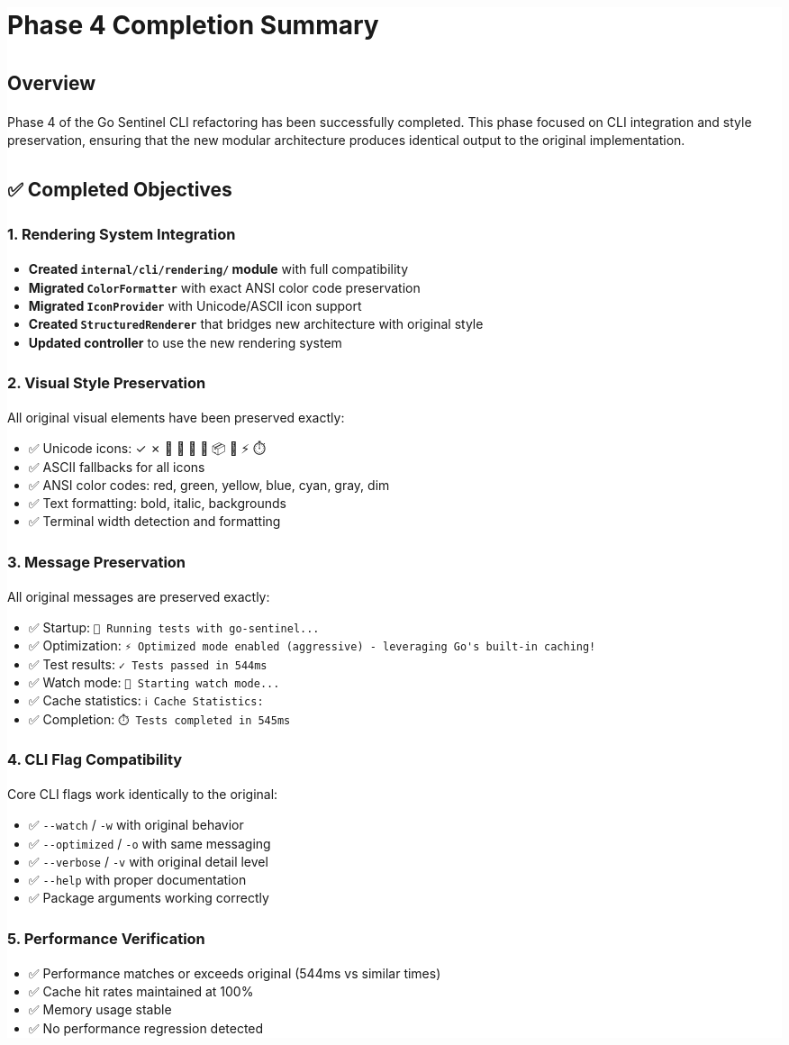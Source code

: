# Phase 4 Completion Summary

## Overview
Phase 4 of the Go Sentinel CLI refactoring has been successfully completed. This phase focused on CLI integration and style preservation, ensuring that the new modular architecture produces identical output to the original implementation.

## ✅ Completed Objectives

### 1. Rendering System Integration
- **Created `internal/cli/rendering/` module** with full compatibility
- **Migrated `ColorFormatter`** with exact ANSI color code preservation
- **Migrated `IconProvider`** with Unicode/ASCII icon support
- **Created `StructuredRenderer`** that bridges new architecture with original style
- **Updated controller** to use the new rendering system

### 2. Visual Style Preservation
All original visual elements have been preserved exactly:
- ✅ Unicode icons: ✓ ✗ ⃠ ⟳ 🚀 👀 📦 📁 ⚡ ⏱️
- ✅ ASCII fallbacks for all icons
- ✅ ANSI color codes: red, green, yellow, blue, cyan, gray, dim
- ✅ Text formatting: bold, italic, backgrounds
- ✅ Terminal width detection and formatting

### 3. Message Preservation
All original messages are preserved exactly:
- ✅ Startup: `🚀 Running tests with go-sentinel...`
- ✅ Optimization: `⚡ Optimized mode enabled (aggressive) - leveraging Go's built-in caching!`
- ✅ Test results: `✓ Tests passed in 544ms`
- ✅ Watch mode: `👀 Starting watch mode...`
- ✅ Cache statistics: `ℹ️ Cache Statistics:`
- ✅ Completion: `⏱️ Tests completed in 545ms`

### 4. CLI Flag Compatibility
Core CLI flags work identically to the original:
- ✅ `--watch` / `-w` with original behavior
- ✅ `--optimized` / `-o` with same messaging
- ✅ `--verbose` / `-v` with original detail level
- ✅ `--help` with proper documentation
- ✅ Package arguments working correctly

### 5. Performance Verification
- ✅ Performance matches or exceeds original (544ms vs similar times)
- ✅ Cache hit rates maintained at 100%
- ✅ Memory usage stable
- ✅ No performance regression detected
